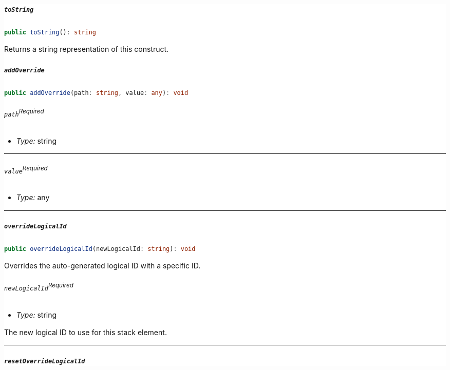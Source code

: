 
##### `toString` <a name="toString" id="rhizo-co-terraform-provider-grafana.organizationPreferences.OrganizationPreferences.toString"></a>

```typescript
public toString(): string
```

Returns a string representation of this construct.

##### `addOverride` <a name="addOverride" id="rhizo-co-terraform-provider-grafana.organizationPreferences.OrganizationPreferences.addOverride"></a>

```typescript
public addOverride(path: string, value: any): void
```

###### `path`<sup>Required</sup> <a name="path" id="rhizo-co-terraform-provider-grafana.organizationPreferences.OrganizationPreferences.addOverride.parameter.path"></a>

- *Type:* string

---

###### `value`<sup>Required</sup> <a name="value" id="rhizo-co-terraform-provider-grafana.organizationPreferences.OrganizationPreferences.addOverride.parameter.value"></a>

- *Type:* any

---

##### `overrideLogicalId` <a name="overrideLogicalId" id="rhizo-co-terraform-provider-grafana.organizationPreferences.OrganizationPreferences.overrideLogicalId"></a>

```typescript
public overrideLogicalId(newLogicalId: string): void
```

Overrides the auto-generated logical ID with a specific ID.

###### `newLogicalId`<sup>Required</sup> <a name="newLogicalId" id="rhizo-co-terraform-provider-grafana.organizationPreferences.OrganizationPreferences.overrideLogicalId.parameter.newLogicalId"></a>

- *Type:* string

The new logical ID to use for this stack element.

---

##### `resetOverrideLogicalId` <a name="resetOverrideLogicalId" id="rhizo-co-terraform-provider-grafana.organizationPreferences.OrganizationPreferences.resetOverrideLogicalId"></a>
